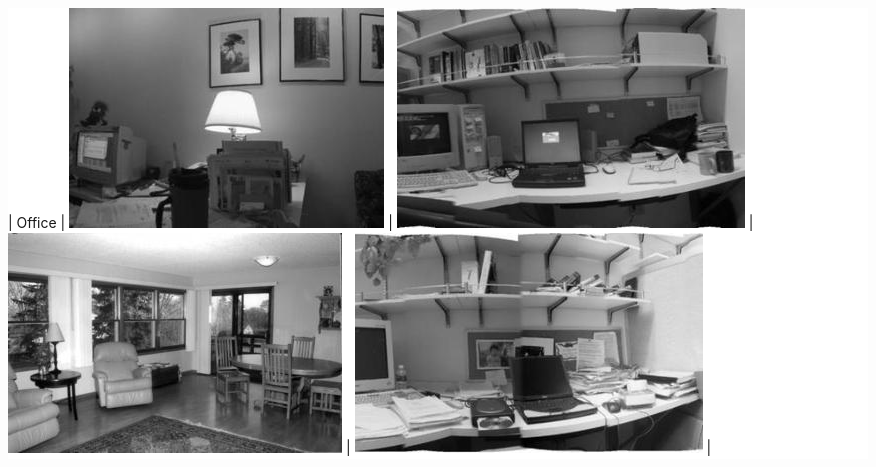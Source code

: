| Office | ![](thumbnails/Office_train_image_0152.jpg) | ![](thumbnails/Office_TP_image_0011.jpg) | ![](thumbnails/Office_FP_image_0040.jpg) | ![](thumbnails/Office_FN_image_0007.jpg) |